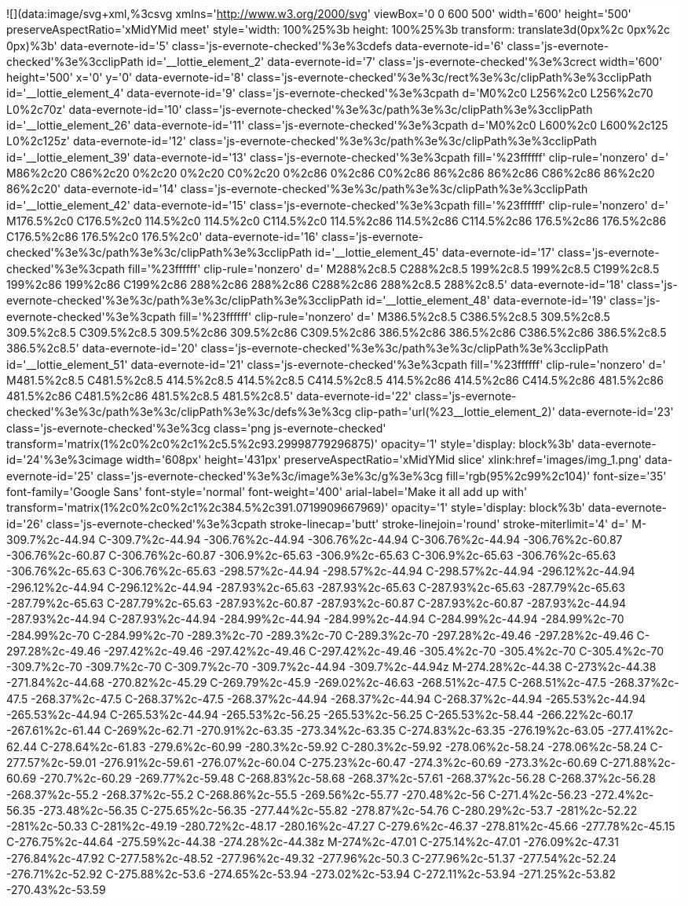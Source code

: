  ![](data:image/svg+xml,%3csvg xmlns='http://www.w3.org/2000/svg' viewBox='0 0 600 500' width='600' height='500' preserveAspectRatio='xMidYMid meet' style='width: 100%25%3b height: 100%25%3b transform: translate3d(0px%2c 0px%2c 0px)%3b' data-evernote-id='5' class='js-evernote-checked'%3e%3cdefs data-evernote-id='6' class='js-evernote-checked'%3e%3cclipPath id='__lottie_element_2' data-evernote-id='7' class='js-evernote-checked'%3e%3crect width='600' height='500' x='0' y='0' data-evernote-id='8' class='js-evernote-checked'%3e%3c/rect%3e%3c/clipPath%3e%3cclipPath id='__lottie_element_4' data-evernote-id='9' class='js-evernote-checked'%3e%3cpath d='M0%2c0 L256%2c0 L256%2c70 L0%2c70z' data-evernote-id='10' class='js-evernote-checked'%3e%3c/path%3e%3c/clipPath%3e%3cclipPath id='__lottie_element_26' data-evernote-id='11' class='js-evernote-checked'%3e%3cpath d='M0%2c0 L600%2c0 L600%2c125 L0%2c125z' data-evernote-id='12' class='js-evernote-checked'%3e%3c/path%3e%3c/clipPath%3e%3cclipPath id='__lottie_element_39' data-evernote-id='13' class='js-evernote-checked'%3e%3cpath fill='%23ffffff' clip-rule='nonzero' d=' M86%2c20 C86%2c20 0%2c20 0%2c20 C0%2c20 0%2c86 0%2c86 C0%2c86 86%2c86 86%2c86 C86%2c86 86%2c20 86%2c20' data-evernote-id='14' class='js-evernote-checked'%3e%3c/path%3e%3c/clipPath%3e%3cclipPath id='__lottie_element_42' data-evernote-id='15' class='js-evernote-checked'%3e%3cpath fill='%23ffffff' clip-rule='nonzero' d=' M176.5%2c0 C176.5%2c0 114.5%2c0 114.5%2c0 C114.5%2c0 114.5%2c86 114.5%2c86 C114.5%2c86 176.5%2c86 176.5%2c86 C176.5%2c86 176.5%2c0 176.5%2c0' data-evernote-id='16' class='js-evernote-checked'%3e%3c/path%3e%3c/clipPath%3e%3cclipPath id='__lottie_element_45' data-evernote-id='17' class='js-evernote-checked'%3e%3cpath fill='%23ffffff' clip-rule='nonzero' d=' M288%2c8.5 C288%2c8.5 199%2c8.5 199%2c8.5 C199%2c8.5 199%2c86 199%2c86 C199%2c86 288%2c86 288%2c86 C288%2c86 288%2c8.5 288%2c8.5' data-evernote-id='18' class='js-evernote-checked'%3e%3c/path%3e%3c/clipPath%3e%3cclipPath id='__lottie_element_48' data-evernote-id='19' class='js-evernote-checked'%3e%3cpath fill='%23ffffff' clip-rule='nonzero' d=' M386.5%2c8.5 C386.5%2c8.5 309.5%2c8.5 309.5%2c8.5 C309.5%2c8.5 309.5%2c86 309.5%2c86 C309.5%2c86 386.5%2c86 386.5%2c86 C386.5%2c86 386.5%2c8.5 386.5%2c8.5' data-evernote-id='20' class='js-evernote-checked'%3e%3c/path%3e%3c/clipPath%3e%3cclipPath id='__lottie_element_51' data-evernote-id='21' class='js-evernote-checked'%3e%3cpath fill='%23ffffff' clip-rule='nonzero' d=' M481.5%2c8.5 C481.5%2c8.5 414.5%2c8.5 414.5%2c8.5 C414.5%2c8.5 414.5%2c86 414.5%2c86 C414.5%2c86 481.5%2c86 481.5%2c86 C481.5%2c86 481.5%2c8.5 481.5%2c8.5' data-evernote-id='22' class='js-evernote-checked'%3e%3c/path%3e%3c/clipPath%3e%3c/defs%3e%3cg clip-path='url(%23__lottie_element_2)' data-evernote-id='23' class='js-evernote-checked'%3e%3cg class='png js-evernote-checked' transform='matrix(1%2c0%2c0%2c1%2c5.5%2c93.29998779296875)' opacity='1' style='display: block%3b' data-evernote-id='24'%3e%3cimage width='608px' height='431px' preserveAspectRatio='xMidYMid slice' xlink:href='images/img_1.png' data-evernote-id='25' class='js-evernote-checked'%3e%3c/image%3e%3c/g%3e%3cg fill='rgb(95%2c99%2c104)' font-size='35' font-family='Google Sans' font-style='normal' font-weight='400' arial-label='Make it all add up with' transform='matrix(1%2c0%2c0%2c1%2c384.5%2c391.0719909667969)' opacity='1' style='display: block%3b' data-evernote-id='26' class='js-evernote-checked'%3e%3cpath stroke-linecap='butt' stroke-linejoin='round' stroke-miterlimit='4' d=' M-309.7%2c-44.94 C-309.7%2c-44.94 -306.76%2c-44.94 -306.76%2c-44.94 C-306.76%2c-44.94 -306.76%2c-60.87 -306.76%2c-60.87 C-306.76%2c-60.87 -306.9%2c-65.63 -306.9%2c-65.63 C-306.9%2c-65.63 -306.76%2c-65.63 -306.76%2c-65.63 C-306.76%2c-65.63 -298.57%2c-44.94 -298.57%2c-44.94 C-298.57%2c-44.94 -296.12%2c-44.94 -296.12%2c-44.94 C-296.12%2c-44.94 -287.93%2c-65.63 -287.93%2c-65.63 C-287.93%2c-65.63 -287.79%2c-65.63 -287.79%2c-65.63 C-287.79%2c-65.63 -287.93%2c-60.87 -287.93%2c-60.87 C-287.93%2c-60.87 -287.93%2c-44.94 -287.93%2c-44.94 C-287.93%2c-44.94 -284.99%2c-44.94 -284.99%2c-44.94 C-284.99%2c-44.94 -284.99%2c-70 -284.99%2c-70 C-284.99%2c-70 -289.3%2c-70 -289.3%2c-70 C-289.3%2c-70 -297.28%2c-49.46 -297.28%2c-49.46 C-297.28%2c-49.46 -297.42%2c-49.46 -297.42%2c-49.46 C-297.42%2c-49.46 -305.4%2c-70 -305.4%2c-70 C-305.4%2c-70 -309.7%2c-70 -309.7%2c-70 C-309.7%2c-70 -309.7%2c-44.94 -309.7%2c-44.94z M-274.28%2c-44.38 C-273%2c-44.38 -271.84%2c-44.68 -270.82%2c-45.29 C-269.79%2c-45.9 -269.02%2c-46.63 -268.51%2c-47.5 C-268.51%2c-47.5 -268.37%2c-47.5 -268.37%2c-47.5 C-268.37%2c-47.5 -268.37%2c-44.94 -268.37%2c-44.94 C-268.37%2c-44.94 -265.53%2c-44.94 -265.53%2c-44.94 C-265.53%2c-44.94 -265.53%2c-56.25 -265.53%2c-56.25 C-265.53%2c-58.44 -266.22%2c-60.17 -267.61%2c-61.44 C-269%2c-62.71 -270.91%2c-63.35 -273.34%2c-63.35 C-274.83%2c-63.35 -276.19%2c-63.05 -277.41%2c-62.44 C-278.64%2c-61.83 -279.6%2c-60.99 -280.3%2c-59.92 C-280.3%2c-59.92 -278.06%2c-58.24 -278.06%2c-58.24 C-277.57%2c-59.01 -276.91%2c-59.61 -276.07%2c-60.04 C-275.23%2c-60.47 -274.3%2c-60.69 -273.3%2c-60.69 C-271.88%2c-60.69 -270.7%2c-60.29 -269.77%2c-59.48 C-268.83%2c-58.68 -268.37%2c-57.61 -268.37%2c-56.28 C-268.37%2c-56.28 -268.37%2c-55.2 -268.37%2c-55.2 C-268.86%2c-55.5 -269.56%2c-55.77 -270.48%2c-56 C-271.4%2c-56.23 -272.4%2c-56.35 -273.48%2c-56.35 C-275.65%2c-56.35 -277.44%2c-55.82 -278.87%2c-54.76 C-280.29%2c-53.7 -281%2c-52.22 -281%2c-50.33 C-281%2c-49.19 -280.72%2c-48.17 -280.16%2c-47.27 C-279.6%2c-46.37 -278.81%2c-45.66 -277.78%2c-45.15 C-276.75%2c-44.64 -275.59%2c-44.38 -274.28%2c-44.38z M-274%2c-47.01 C-275.14%2c-47.01 -276.09%2c-47.31 -276.84%2c-47.92 C-277.58%2c-48.52 -277.96%2c-49.32 -277.96%2c-50.3 C-277.96%2c-51.37 -277.54%2c-52.24 -276.71%2c-52.92 C-275.88%2c-53.6 -274.65%2c-53.94 -273.02%2c-53.94 C-272.11%2c-53.94 -271.25%2c-53.82 -270.43%2c-53.59